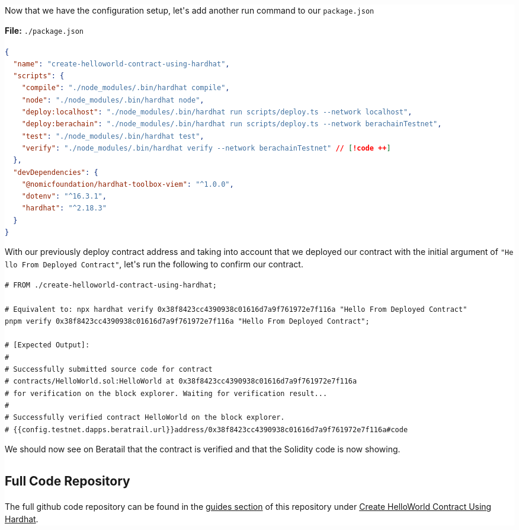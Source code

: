 Now that we have the configuration setup, let's add another run command to our `package.json`

**File:** `./package.json`

```json
{
  "name": "create-helloworld-contract-using-hardhat",
  "scripts": {
    "compile": "./node_modules/.bin/hardhat compile",
    "node": "./node_modules/.bin/hardhat node",
    "deploy:localhost": "./node_modules/.bin/hardhat run scripts/deploy.ts --network localhost",
    "deploy:berachain": "./node_modules/.bin/hardhat run scripts/deploy.ts --network berachainTestnet",
    "test": "./node_modules/.bin/hardhat test",
    "verify": "./node_modules/.bin/hardhat verify --network berachainTestnet" // [!code ++]
  },
  "devDependencies": {
    "@nomicfoundation/hardhat-toolbox-viem": "^1.0.0",
    "dotenv": "^16.3.1",
    "hardhat": "^2.18.3"
  }
}
```

With our previously deploy contract address and taking into account that we deployed our contract with the initial argument of `"Hello From Deployed Contract"`, let's run the following to confirm our contract.

```bash-vue
# FROM ./create-helloworld-contract-using-hardhat;

# Equivalent to: npx hardhat verify 0x38f8423cc4390938c01616d7a9f761972e7f116a "Hello From Deployed Contract"
pnpm verify 0x38f8423cc4390938c01616d7a9f761972e7f116a "Hello From Deployed Contract";

# [Expected Output]:
#
# Successfully submitted source code for contract
# contracts/HelloWorld.sol:HelloWorld at 0x38f8423cc4390938c01616d7a9f761972e7f116a
# for verification on the block explorer. Waiting for verification result...
#
# Successfully verified contract HelloWorld on the block explorer.
# {{config.testnet.dapps.beratrail.url}}address/0x38f8423cc4390938c01616d7a9f761972e7f116a#code
```

We should now see on Beratail that the contract is verified and that the Solidity code is now showing.

## Full Code Repository

The full github code repository can be found in the [guides section](https://github.com/berachain/guides/) of this repository under [Create HelloWorld Contract Using Hardhat](https://github.com/berachain/guides/tree/main/apps/hardhat-viem-helloworld).
